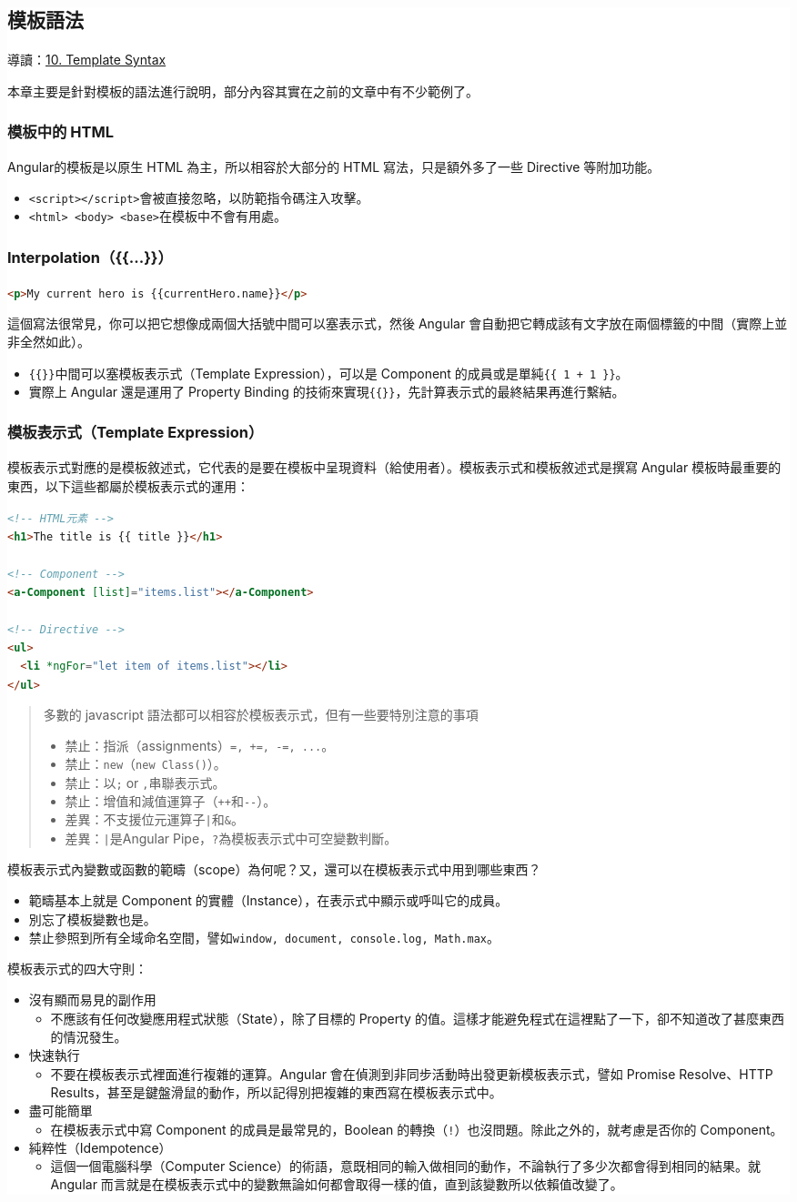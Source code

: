 ## 模板語法
導讀：[10. Template Syntax](https://angular.io/docs/ts/latest/guide/template-syntax.html)

本章主要是針對模板的語法進行說明，部分內容其實在之前的文章中有不少範例了。

### 模板中的 HTML
Angular的模板是以原生 HTML 為主，所以相容於大部分的 HTML 寫法，只是額外多了一些 Directive 等附加功能。
- `<script></script>`會被直接忽略，以防範指令碼注入攻擊。
- `<html> <body> <base>`在模板中不會有用處。

### Interpolation（{{...}}）
```html
<p>My current hero is {{currentHero.name}}</p>
```
這個寫法很常見，你可以把它想像成兩個大括號中間可以塞表示式，然後 Angular 會自動把它轉成該有文字放在兩個標籤的中間（實際上並非全然如此）。
- `{{}}`中間可以塞模板表示式（Template Expression），可以是 Component 的成員或是單純`{{ 1 + 1 }}`。
- 實際上 Angular 還是運用了 Property Binding 的技術來實現`{{}}`，先計算表示式的最終結果再進行繫結。


### 模板表示式（Template Expression）
模板表示式對應的是模板敘述式，它代表的是要在模板中呈現資料（給使用者）。模板表示式和模板敘述式是撰寫 Angular 模板時最重要的東西，以下這些都屬於模板表示式的運用：
```html
<!-- HTML元素 -->
<h1>The title is {{ title }}</h1>

<!-- Component -->
<a-Component [list]="items.list"></a-Component>

<!-- Directive -->
<ul>
  <li *ngFor="let item of items.list"></li>
</ul>
```

> 多數的 javascript 語法都可以相容於模板表示式，但有一些要特別注意的事項
>
> - 禁止：指派（assignments）`=, +=, -=, ...`。
> - 禁止：`new`（`new Class()`）。
> - 禁止：以`;` or `,`串聯表示式。
> - 禁止：增值和減值運算子（`++`和`--`）。
> - 差異：不支援位元運算子`|`和`&`。
> - 差異：`|`是Angular Pipe，`?`為模板表示式中可空變數判斷。

模板表示式內變數或函數的範疇（scope）為何呢？又，還可以在模板表示式中用到哪些東西？
- 範疇基本上就是 Component 的實體（Instance），在表示式中顯示或呼叫它的成員。
- 別忘了模板變數也是。
- 禁止參照到所有全域命名空間，譬如`window, document, console.log, Math.max`。

模板表示式的四大守則：
- 沒有顯而易見的副作用
  - 不應該有任何改變應用程式狀態（State），除了目標的 Property 的值。這樣才能避免程式在這裡點了一下，卻不知道改了甚麼東西的情況發生。
- 快速執行
  - 不要在模板表示式裡面進行複雜的運算。Angular 會在偵測到非同步活動時出發更新模板表示式，譬如 Promise Resolve、HTTP Results，甚至是鍵盤滑鼠的動作，所以記得別把複雜的東西寫在模板表示式中。
- 盡可能簡單
  - 在模板表示式中寫 Component 的成員是最常見的，Boolean 的轉換（`!`）也沒問題。除此之外的，就考慮是否你的 Component。
- 純粹性（Idempotence）
  - 這個一個電腦科學（Computer Science）的術語，意既相同的輸入做相同的動作，不論執行了多少次都會得到相同的結果。就 Angular 而言就是在模板表示式中的變數無論如何都會取得一樣的值，直到該變數所以依賴值改變了。
